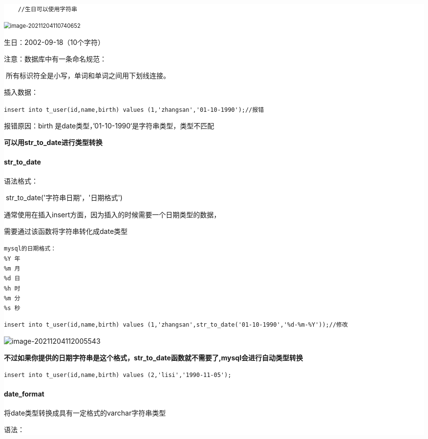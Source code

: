 ```mysql
	//生日可以使用字符串
```

<img src="C:\Users\郝锦杰\AppData\Roaming\Typora\typora-user-images\image-20211204110740652.png" alt="image-20211204110740652" style="zoom: 80%;" />

生日：2002-09-18（10个字符）

注意：数据库中有一条命名规范：

​			所有标识符全是小写，单词和单词之间用下划线连接。

插入数据：

```mysql
insert into t_user(id,name,birth) values (1,'zhangsan','01-10-1990');//报错
```

报错原因：birth 是date类型，’01-10-1990‘是字符串类型，类型不匹配

**可以用str_to_date进行类型转换**

#### str_to_date

语法格式：

​		str_to_date('字符串日期'，'日期格式')

通常使用在插入insert方面，因为插入的时候需要一个日期类型的数据，

需要通过该函数将字符串转化成date类型

```
mysql的日期格式：
%Y 年
%m 月
%d 日
%h 时
%m 分
%s 秒
```

```mysql
insert into t_user(id,name,birth) values (1,'zhangsan',str_to_date('01-10-1990','%d-%m-%Y'));//修改
```

![image-20211204112005543](C:\Users\郝锦杰\AppData\Roaming\Typora\typora-user-images\image-20211204112005543.png)

**不过如果你提供的日期字符串是这个格式，str_to_date函数就不需要了,mysql会进行自动类型转换**

```mysql
insert into t_user(id,name,birth) values (2,'lisi','1990-11-05');
```



#### date_format

将date类型转换成具有一定格式的varchar字符串类型

语法：
